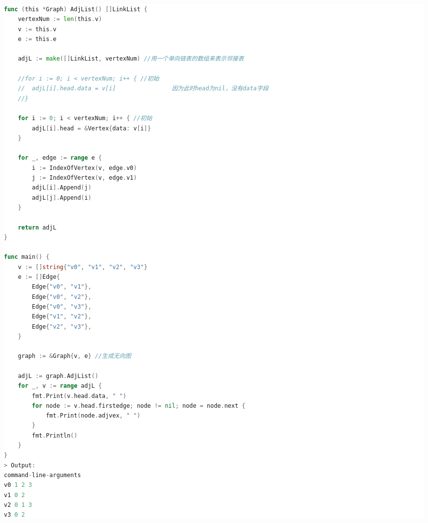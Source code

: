 ```go
func (this *Graph) AdjList() []LinkList {
	vertexNum := len(this.v)
	v := this.v
	e := this.e

	adjL := make([]LinkList, vertexNum) //用一个单向链表的数组来表示邻接表

	//for i := 0; i < vertexNum; i++ { //初始
	//  adjL[i].head.data = v[i]                因为此时head为nil，没有data字段
	//}

	for i := 0; i < vertexNum; i++ { //初始
		adjL[i].head = &Vertex{data: v[i]}
	}

	for _, edge := range e {
		i := IndexOfVertex(v, edge.v0)
		j := IndexOfVertex(v, edge.v1)
		adjL[i].Append(j)
		adjL[j].Append(i)
	}

	return adjL
}

func main() {
	v := []string{"v0", "v1", "v2", "v3"}
	e := []Edge{
		Edge{"v0", "v1"},
		Edge{"v0", "v2"},
		Edge{"v0", "v3"},
		Edge{"v1", "v2"},
		Edge{"v2", "v3"},
	}

	graph := &Graph{v, e} //生成无向图

	adjL := graph.AdjList()
	for _, v := range adjL {
		fmt.Print(v.head.data, " ")
		for node := v.head.firstedge; node != nil; node = node.next {
			fmt.Print(node.adjvex, " ")
		}
		fmt.Println()
	}
}
> Output:
command-line-arguments
v0 1 2 3 
v1 0 2 
v2 0 1 3 
v3 0 2 
```
